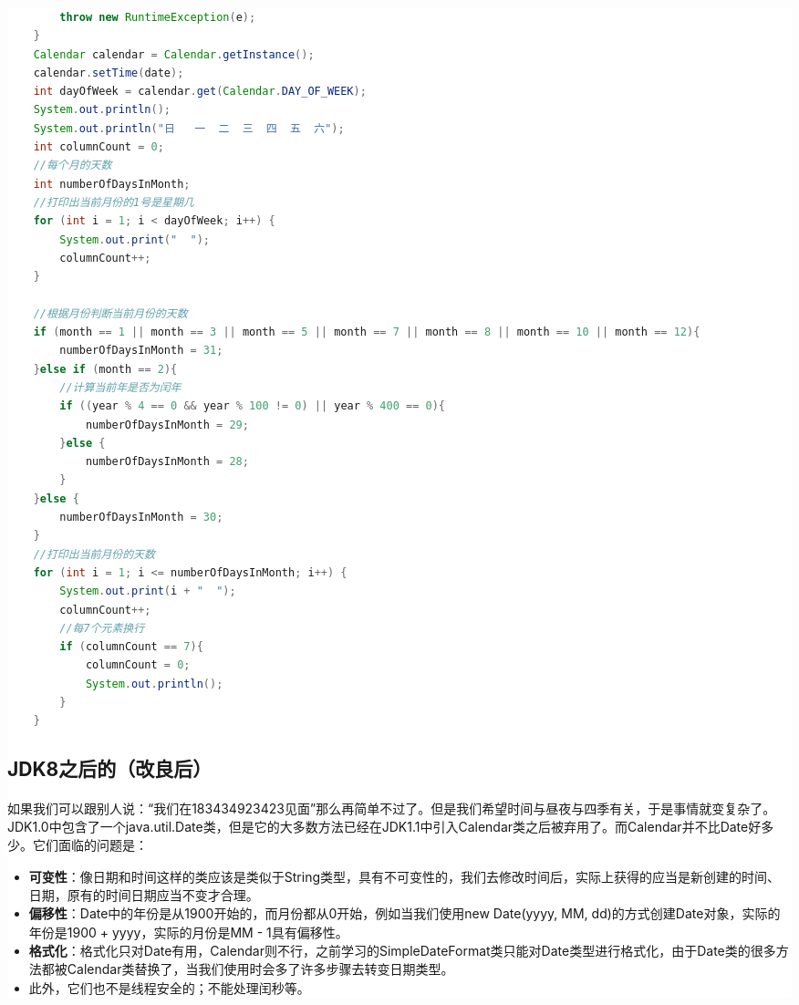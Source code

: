 ```java
        throw new RuntimeException(e);
    }
    Calendar calendar = Calendar.getInstance();
    calendar.setTime(date);
    int dayOfWeek = calendar.get(Calendar.DAY_OF_WEEK);
    System.out.println();
    System.out.println("日   一  二  三  四  五  六");
    int columnCount = 0;
    //每个月的天数
    int numberOfDaysInMonth;
    //打印出当前月份的1号是星期几
    for (int i = 1; i < dayOfWeek; i++) {
        System.out.print("  ");
        columnCount++;
    }

    //根据月份判断当前月份的天数
    if (month == 1 || month == 3 || month == 5 || month == 7 || month == 8 || month == 10 || month == 12){
        numberOfDaysInMonth = 31;
    }else if (month == 2){
        //计算当前年是否为闰年
        if ((year % 4 == 0 && year % 100 != 0) || year % 400 == 0){
            numberOfDaysInMonth = 29;
        }else {
            numberOfDaysInMonth = 28;
        }
    }else {
        numberOfDaysInMonth = 30;
    }
    //打印出当前月份的天数
    for (int i = 1; i <= numberOfDaysInMonth; i++) {
        System.out.print(i + "  ");
        columnCount++;
        //每7个元素换行
        if (columnCount == 7){
            columnCount = 0;
            System.out.println();
        }
    }
```



## JDK8之后的（改良后）

如果我们可以跟别人说：“我们在183434923423见面”那么再简单不过了。但是我们希望时间与昼夜与四季有关，于是事情就变复杂了。JDK1.0中包含了一个java.util.Date类，但是它的大多数方法已经在JDK1.1中引入Calendar类之后被弃用了。而Calendar并不比Date好多少。它们面临的问题是：

* **可变性**：像日期和时间这样的类应该是类似于String类型，具有不可变性的，我们去修改时间后，实际上获得的应当是新创建的时间、日期，原有的时间日期应当不变才合理。
* **偏移性**：Date中的年份是从1900开始的，而月份都从0开始，例如当我们使用new Date(yyyy, MM, dd)的方式创建Date对象，实际的年份是1900 + yyyy，实际的月份是MM - 1具有偏移性。
* **格式化**：格式化只对Date有用，Calendar则不行，之前学习的SimpleDateFormat类只能对Date类型进行格式化，由于Date类的很多方法都被Calendar类替换了，当我们使用时会多了许多步骤去转变日期类型。
* 此外，它们也不是线程安全的；不能处理闰秒等。
